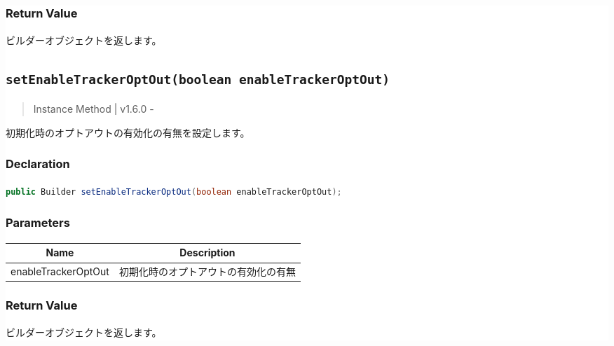 ### Return Value

ビルダーオブジェクトを返します。

## `setEnableTrackerOptOut(boolean enableTrackerOptOut)`

> Instance Method | v1.6.0 -

初期化時のオプトアウトの有効化の有無を設定します。

### Declaration

```java
public Builder setEnableTrackerOptOut(boolean enableTrackerOptOut);
```

### Parameters

| Name                | Description                          |
| ------------------- | ------------------------------------ |
| enableTrackerOptOut | 初期化時のオプトアウトの有効化の有無 |

### Return Value

ビルダーオブジェクトを返します。
